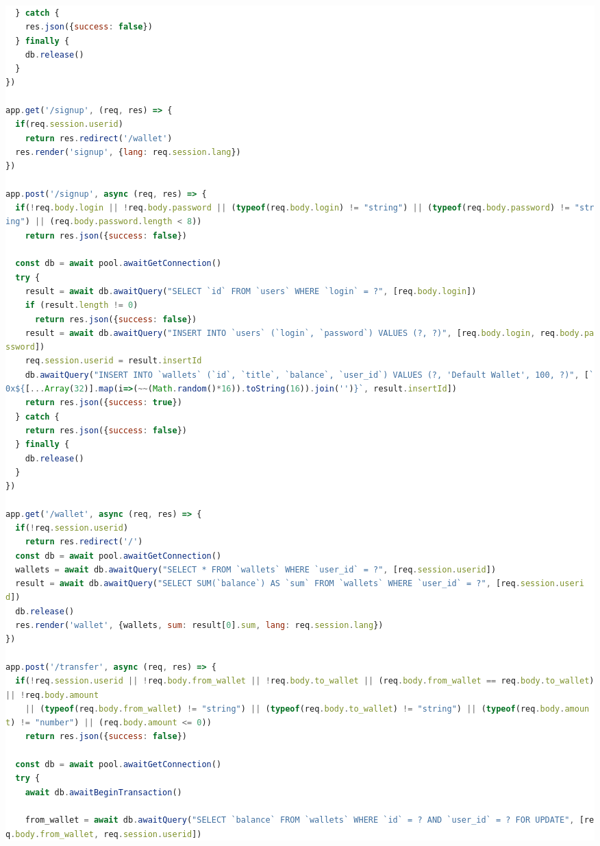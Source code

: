 ```js
  } catch {
    res.json({success: false})
  } finally {
    db.release()
  }
})

app.get('/signup', (req, res) => {
  if(req.session.userid)
    return res.redirect('/wallet')
  res.render('signup', {lang: req.session.lang})
})

app.post('/signup', async (req, res) => {
  if(!req.body.login || !req.body.password || (typeof(req.body.login) != "string") || (typeof(req.body.password) != "string") || (req.body.password.length < 8))
    return res.json({success: false})

  const db = await pool.awaitGetConnection()
  try {
    result = await db.awaitQuery("SELECT `id` FROM `users` WHERE `login` = ?", [req.body.login])
    if (result.length != 0) 
      return res.json({success: false})
    result = await db.awaitQuery("INSERT INTO `users` (`login`, `password`) VALUES (?, ?)", [req.body.login, req.body.password])
    req.session.userid = result.insertId
    db.awaitQuery("INSERT INTO `wallets` (`id`, `title`, `balance`, `user_id`) VALUES (?, 'Default Wallet', 100, ?)", [`0x${[...Array(32)].map(i=>(~~(Math.random()*16)).toString(16)).join('')}`, result.insertId])
    return res.json({success: true})
  } catch {
    return res.json({success: false})
  } finally {
    db.release()
  }
})

app.get('/wallet', async (req, res) => {
  if(!req.session.userid)
    return res.redirect('/')
  const db = await pool.awaitGetConnection()
  wallets = await db.awaitQuery("SELECT * FROM `wallets` WHERE `user_id` = ?", [req.session.userid])
  result = await db.awaitQuery("SELECT SUM(`balance`) AS `sum` FROM `wallets` WHERE `user_id` = ?", [req.session.userid])
  db.release()
  res.render('wallet', {wallets, sum: result[0].sum, lang: req.session.lang})
})

app.post('/transfer', async (req, res) => {
  if(!req.session.userid || !req.body.from_wallet || !req.body.to_wallet || (req.body.from_wallet == req.body.to_wallet) || !req.body.amount 
    || (typeof(req.body.from_wallet) != "string") || (typeof(req.body.to_wallet) != "string") || (typeof(req.body.amount) != "number") || (req.body.amount <= 0))
    return res.json({success: false})

  const db = await pool.awaitGetConnection()
  try {
    await db.awaitBeginTransaction()

    from_wallet = await db.awaitQuery("SELECT `balance` FROM `wallets` WHERE `id` = ? AND `user_id` = ? FOR UPDATE", [req.body.from_wallet, req.session.userid])
```